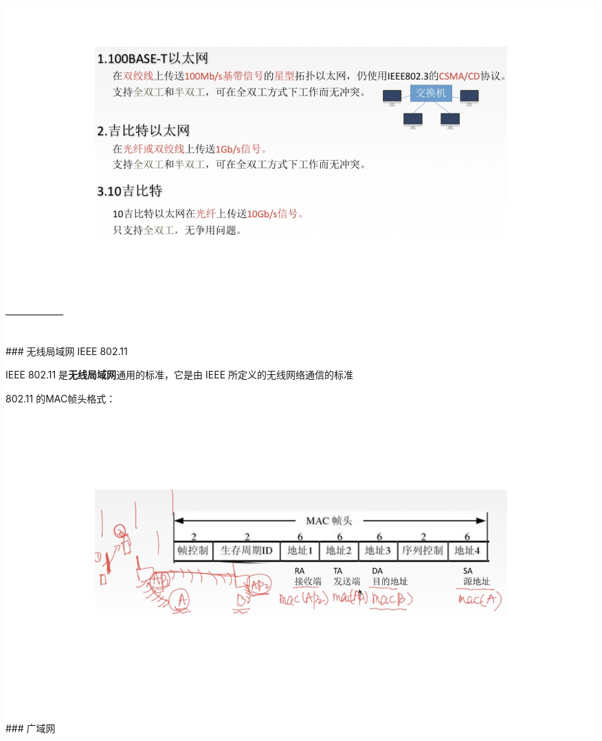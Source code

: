 <div align="center"><img src="https://raw.githubusercontent.com/Tianye-Zheng/Tianye-Zheng.github.io/master/PostPictures/2020-summer/11.png" width = "600" height =
"400" /></div>
<br />

——————

<br />
### 无线局域网 IEEE 802.11

IEEE 802.11 是**无线局域网**通用的标准，它是由 IEEE 所定义的无线网络通信的标准

802.11 的MAC帧头格式：
<br />
<div align="center"><img src="https://raw.githubusercontent.com/Tianye-Zheng/Tianye-Zheng.github.io/master/PostPictures/2020-summer/12.png" width = "600" height =
"400" /></div>
<br />

<br />
### 广域网
